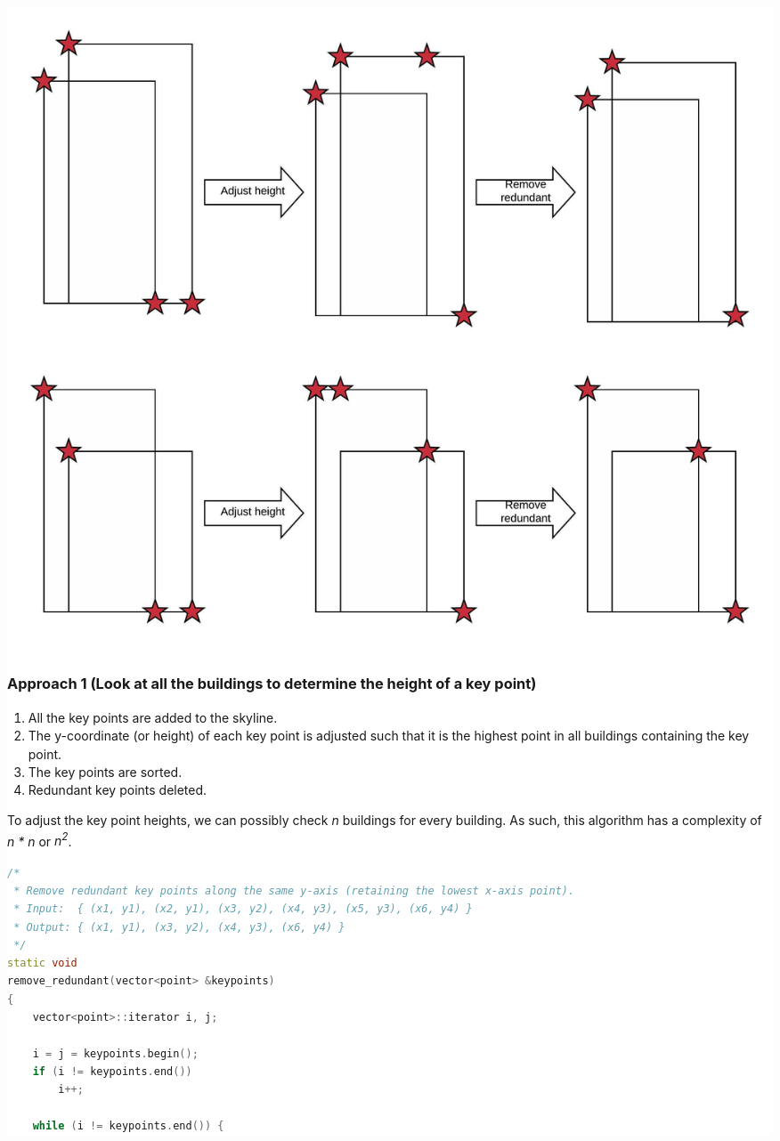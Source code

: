 ![skyline2](skyline2.jpeg)

### Approach 1 (Look at all the buildings to determine the height of a key point)
1. All the key points are added to the skyline.
2. The y-coordinate (or height) of each key point is adjusted such that it is the highest point in all buildings containing the key point.
3. The key points are sorted.
4. Redundant key points deleted.

To adjust the key point heights, we can possibly check *n* buildings for every building. As such, this algorithm has a complexity of *n * n* or *n<sup>2</sup>*.
```C++
/*
 * Remove redundant key points along the same y-axis (retaining the lowest x-axis point).
 * Input:  { (x1, y1), (x2, y1), (x3, y2), (x4, y3), (x5, y3), (x6, y4) }
 * Output: { (x1, y1), (x3, y2), (x4, y3), (x6, y4) }
 */
static void
remove_redundant(vector<point> &keypoints)
{
    vector<point>::iterator i, j;

    i = j = keypoints.begin();
    if (i != keypoints.end())
        i++;

    while (i != keypoints.end()) {
```